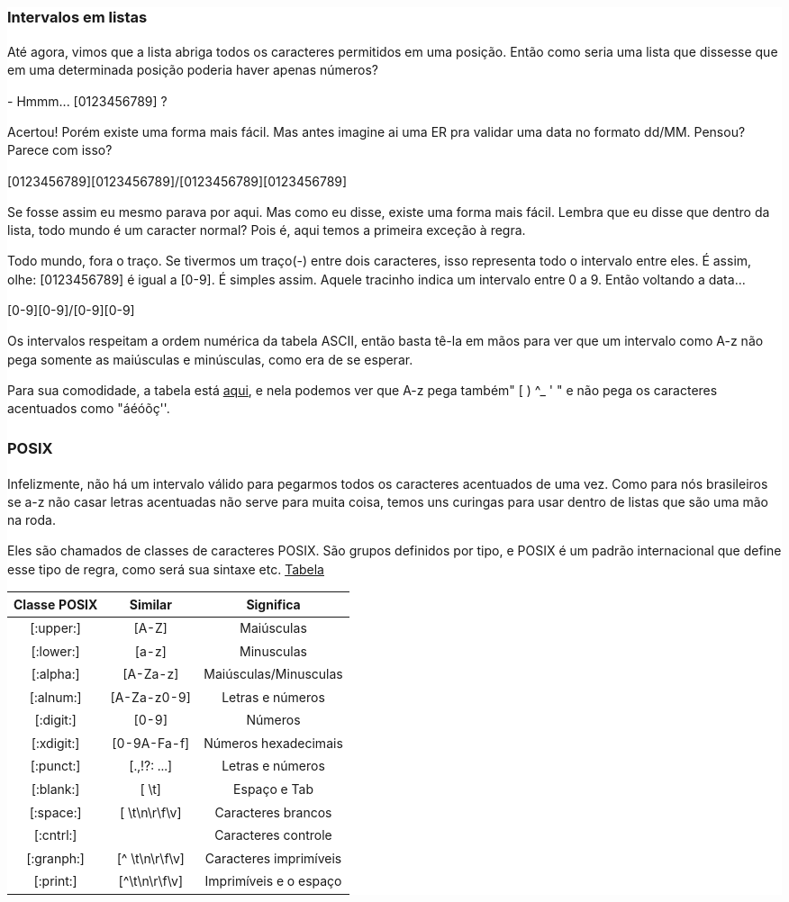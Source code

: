 ### Intervalos em listas

Até agora, vimos que a lista abriga todos os caracteres permitidos em uma posição. Então como seria uma lista que dissesse que em uma determinada posição poderia haver apenas números? 

\- Hmmm... [0123456789] ?

Acertou! Porém existe uma forma mais fácil. Mas antes imagine ai uma ER pra validar uma data no formato dd/MM. Pensou? Parece com isso?

\[0123456789]\[0123456789]/\[0123456789]\[0123456789]

Se fosse assim eu mesmo parava por aqui. Mas como eu disse, existe uma forma mais fácil. Lembra que eu disse que dentro da lista, todo mundo é um caracter normal? Pois é, aqui temos a primeira exceção à regra.

Todo mundo, fora o traço. Se tivermos um traço(-) entre dois caracteres, isso representa todo o intervalo entre eles. É assim, olhe: [0123456789] é igual a [0-9]. É simples assim. Aquele tracinho indica um intervalo entre 0 a 9. Então voltando a data...

\[0-9]\[0-9]/\[0-9]\[0-9]

Os intervalos respeitam a ordem numérica da tabela ASCII, então basta tê-la em mãos para ver que um intervalo como A-z não pega somente as maiúsculas e minúsculas, como era de se esperar.

Para sua comodidade, a tabela está [aqui]({{site.url}}), e nela podemos ver que A-z pega também" [ \) ^_ ' " e não pega os caracteres acentuados como "áéóõç''.

### POSIX

Infelizmente, não há um intervalo válido para pegarmos todos os caracteres acentuados de uma vez. Como para nós brasileiros se a-z não casar letras acentuadas não serve para muita coisa, temos uns curingas para usar dentro de listas que são uma mão na roda.

Eles são chamados de classes de caracteres POSIX. São grupos definidos por tipo, e POSIX é um padrão internacional que define esse tipo de regra, como será sua sintaxe etc. [Tabela]({{site.url}}#classes-posix)

| Classe POSIX |  Similar       |    Significa           |
| :----------: | :------------: | :--------------------: |
| [:upper:]    |   [A-Z]        |    Maiúsculas          |
| [:lower:]    |   [a-z]        |    Minusculas          |
| [:alpha:]    |  [A-Za-z]      | Maiúsculas/Minusculas  |
| [:alnum:]    | [A-Za-z0-9]    |  Letras e números      |
| [:digit:]    |   [0-9]        |    Números             |
| [:xdigit:]   | [0-9A-Fa-f]    | Números hexadecimais   |
| [:punct:]    | [.,!?: ...]    |  Letras e números      |
| [:blank:]    |   [ \t]        |   Espaço e Tab         |
| [:space:]    | [ \t\n\r\f\v]  |  Caracteres brancos    |
| [:cntrl:]    |                | Caracteres controle    |
| [:granph:]   | [^ \t\n\r\f\v] | Caracteres imprimíveis |
| [:print:]    | [^\t\n\r\f\v]  | Imprimíveis e o espaço |
